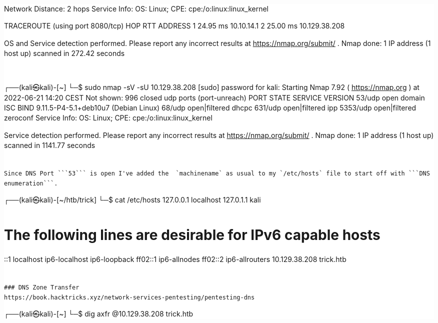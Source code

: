Network Distance: 2 hops
Service Info: OS: Linux; CPE: cpe:/o:linux:linux_kernel

TRACEROUTE (using port 8080/tcp)
HOP RTT      ADDRESS
1   24.95 ms 10.10.14.1
2   25.00 ms 10.129.38.208

OS and Service detection performed. Please report any incorrect results at https://nmap.org/submit/ .
Nmap done: 1 IP address (1 host up) scanned in 272.42 seconds

```


```
┌──(kali㉿kali)-[~]
└─$ sudo nmap -sV -sU 10.129.38.208
[sudo] password for kali: 
Starting Nmap 7.92 ( https://nmap.org ) at 2022-06-21 14:20 CEST
Not shown: 996 closed udp ports (port-unreach)
PORT     STATE         SERVICE  VERSION
53/udp   open          domain   ISC BIND 9.11.5-P4-5.1+deb10u7 (Debian Linux)
68/udp   open|filtered dhcpc
631/udp  open|filtered ipp
5353/udp open|filtered zeroconf
Service Info: OS: Linux; CPE: cpe:/o:linux:linux_kernel

Service detection performed. Please report any incorrect results at https://nmap.org/submit/ .
Nmap done: 1 IP address (1 host up) scanned in 1141.77 seconds
```

Since DNS Port ```53``` is open I've added the  `machinename` as usual to my `/etc/hosts` file to start off with ```DNS enumeration```.

```
┌──(kali㉿kali)-[~/htb/trick]
└─$ cat /etc/hosts
127.0.0.1       localhost
127.0.1.1       kali
# The following lines are desirable for IPv6 capable hosts
::1     localhost ip6-localhost ip6-loopback
ff02::1 ip6-allnodes
ff02::2 ip6-allrouters
10.129.38.208   trick.htb
```

### DNS Zone Transfer
https://book.hacktricks.xyz/network-services-pentesting/pentesting-dns
```
┌──(kali㉿kali)-[~]
└─$ dig axfr @10.129.38.208 trick.htb
